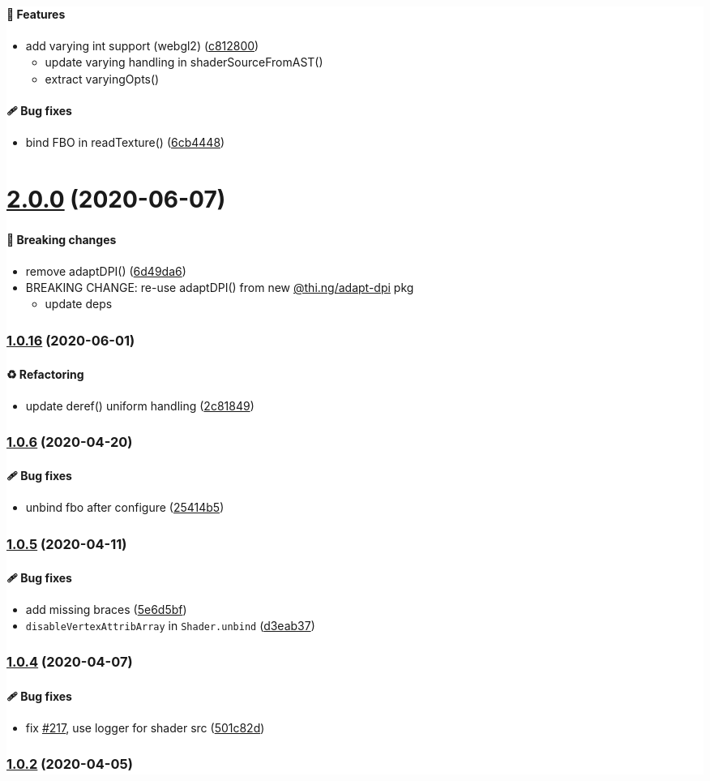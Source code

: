 #### 🚀 Features

- add varying int support (webgl2) ([c812800](https://github.com/thi-ng/umbrella/commit/c812800))
  - update varying handling in shaderSourceFromAST()
  - extract varyingOpts()

#### 🩹 Bug fixes

- bind FBO in readTexture() ([6cb4448](https://github.com/thi-ng/umbrella/commit/6cb4448))

# [2.0.0](https://github.com/thi-ng/umbrella/tree/@thi.ng/webgl@2.0.0) (2020-06-07)

#### 🛑 Breaking changes

- remove adaptDPI() ([6d49da6](https://github.com/thi-ng/umbrella/commit/6d49da6))
- BREAKING CHANGE: re-use adaptDPI() from new [@thi.ng/adapt-dpi](https://github.com/thi-ng/umbrella/tree/main/packages/adapt-dpi) pkg
  - update deps

### [1.0.16](https://github.com/thi-ng/umbrella/tree/@thi.ng/webgl@1.0.16) (2020-06-01)

#### ♻️ Refactoring

- update deref() uniform handling ([2c81849](https://github.com/thi-ng/umbrella/commit/2c81849))

### [1.0.6](https://github.com/thi-ng/umbrella/tree/@thi.ng/webgl@1.0.6) (2020-04-20)

#### 🩹 Bug fixes

- unbind fbo after configure ([25414b5](https://github.com/thi-ng/umbrella/commit/25414b5))

### [1.0.5](https://github.com/thi-ng/umbrella/tree/@thi.ng/webgl@1.0.5) (2020-04-11)

#### 🩹 Bug fixes

- add missing braces ([5e6d5bf](https://github.com/thi-ng/umbrella/commit/5e6d5bf))
- `disableVertexAttribArray` in `Shader.unbind` ([d3eab37](https://github.com/thi-ng/umbrella/commit/d3eab37))

### [1.0.4](https://github.com/thi-ng/umbrella/tree/@thi.ng/webgl@1.0.4) (2020-04-07)

#### 🩹 Bug fixes

- fix [#217](https://github.com/thi-ng/umbrella/issues/217), use logger for shader src ([501c82d](https://github.com/thi-ng/umbrella/commit/501c82d))

### [1.0.2](https://github.com/thi-ng/umbrella/tree/@thi.ng/webgl@1.0.2) (2020-04-05)
